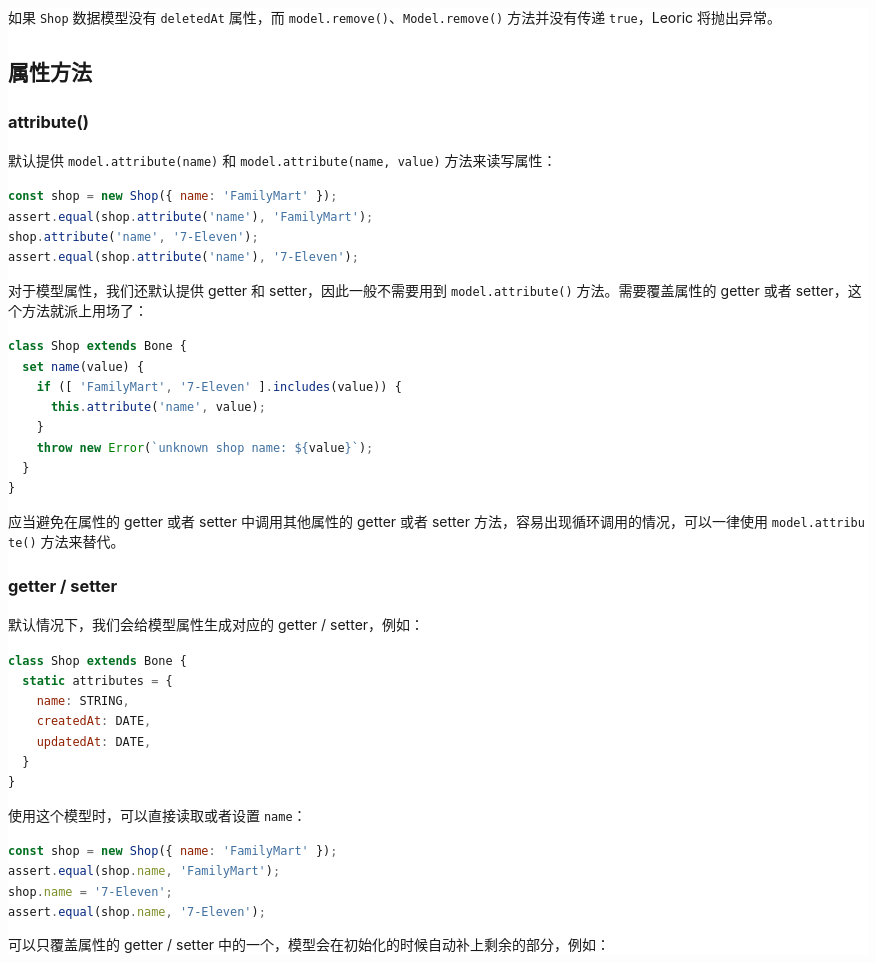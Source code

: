 如果 `Shop` 数据模型没有 `deletedAt` 属性，而 `model.remove()`、`Model.remove()` 方法并没有传递 `true`，Leoric 将抛出异常。

## 属性方法

### attribute()

默认提供 `model.attribute(name)` 和 `model.attribute(name, value)` 方法来读写属性：

```js
const shop = new Shop({ name: 'FamilyMart' });
assert.equal(shop.attribute('name'), 'FamilyMart');
shop.attribute('name', '7-Eleven');
assert.equal(shop.attribute('name'), '7-Eleven');
```

对于模型属性，我们还默认提供 getter 和 setter，因此一般不需要用到 `model.attribute()` 方法。需要覆盖属性的 getter 或者 setter，这个方法就派上用场了：

```js
class Shop extends Bone {
  set name(value) {
    if ([ 'FamilyMart', '7-Eleven' ].includes(value)) {
      this.attribute('name', value);
    }
    throw new Error(`unknown shop name: ${value}`);
  }
}
```

应当避免在属性的 getter 或者 setter 中调用其他属性的 getter 或者 setter 方法，容易出现循环调用的情况，可以一律使用 `model.attribute()` 方法来替代。

### getter / setter

默认情况下，我们会给模型属性生成对应的 getter / setter，例如：

```js
class Shop extends Bone {
  static attributes = {
    name: STRING,
    createdAt: DATE,
    updatedAt: DATE,
  }
}
```

使用这个模型时，可以直接读取或者设置 `name`：

```js
const shop = new Shop({ name: 'FamilyMart' });
assert.equal(shop.name, 'FamilyMart');
shop.name = '7-Eleven';
assert.equal(shop.name, '7-Eleven');
```

可以只覆盖属性的 getter / setter 中的一个，模型会在初始化的时候自动补上剩余的部分，例如：
